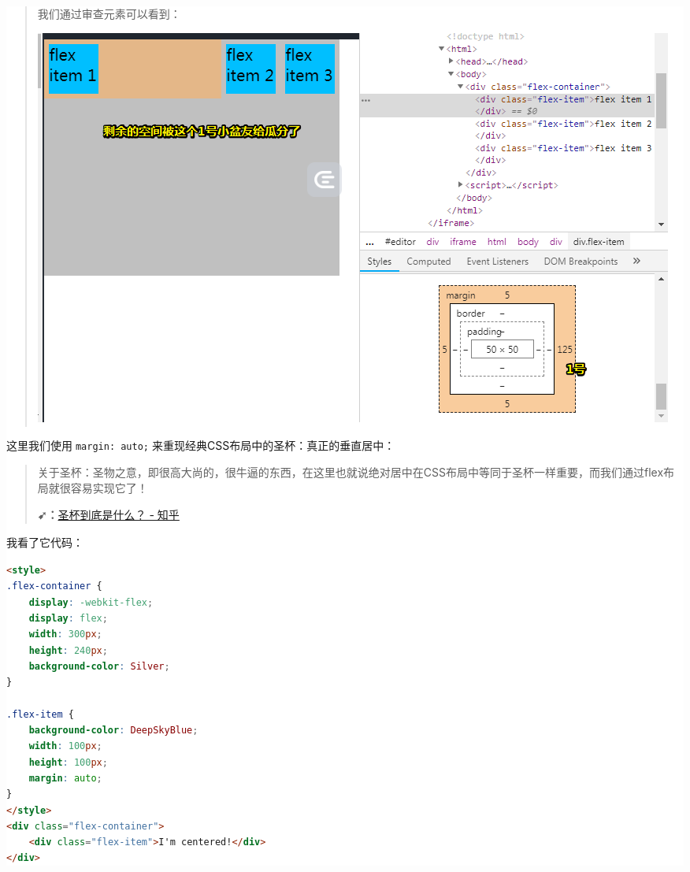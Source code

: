 <script async src="//jsfiddle.net/Ambler/efj7owhm/2/embed/html,css,result/"></script>

> 我们通过审查元素可以看到：
>
> ![1550305098217](img/03/1550305098217.png)

这里我们使用 `margin: auto;` 来重现经典CSS布局中的圣杯：真正的垂直居中：

> 关于圣杯：圣物之意，即很高大尚的，很牛逼的东西，在这里也就说绝对居中在CSS布局中等同于圣杯一样重要，而我们通过flex布局就很容易实现它了！
>
> **➹：**[圣杯到底是什么？ - 知乎](https://www.zhihu.com/question/28953628)

<script async src="//jsfiddle.net/Ambler/5enfhq0r/embed/html,css,result/"></script>

我看了它代码：

```html
<style>
.flex-container {
    display: -webkit-flex;
    display: flex;
    width: 300px;
    height: 240px;
    background-color: Silver;
}

.flex-item {
    background-color: DeepSkyBlue;
    width: 100px;
    height: 100px;
    margin: auto;
}
</style>
<div class="flex-container">
	<div class="flex-item">I'm centered!</div>
</div>
```
